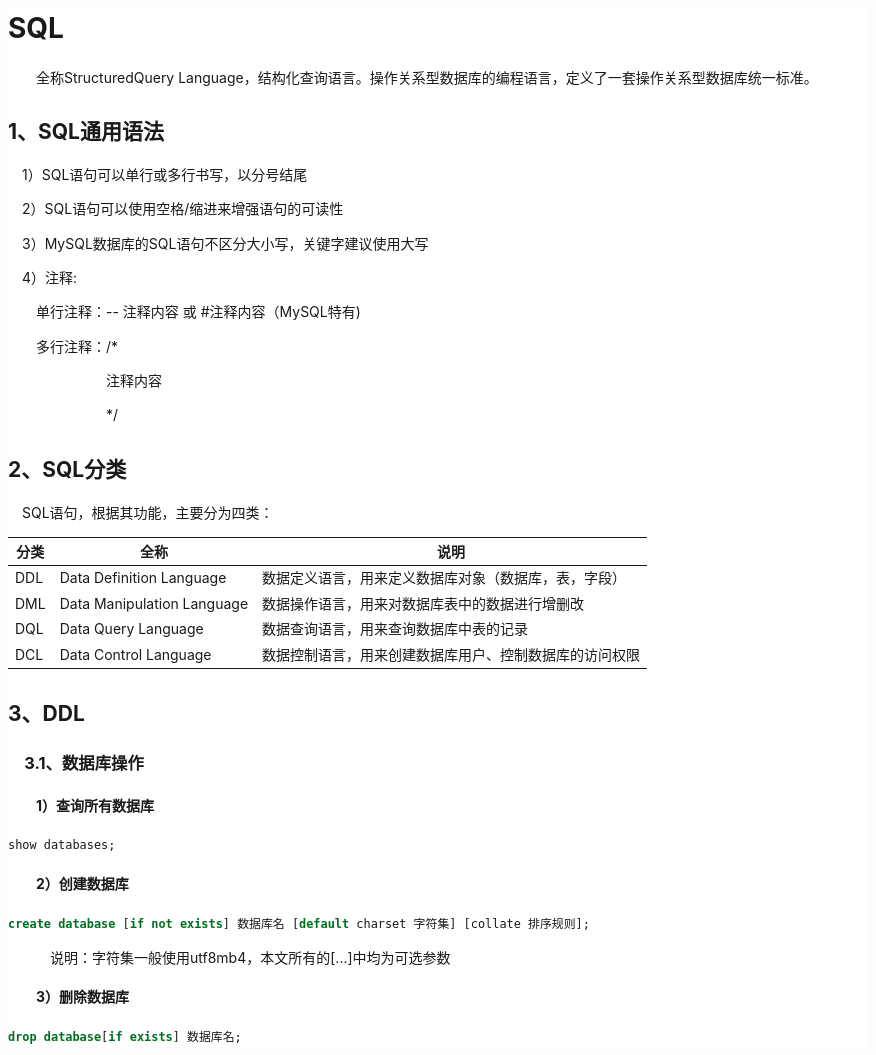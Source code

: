 # SQL
&emsp;&emsp;全称StructuredQuery Language，结构化查询语言。操作关系型数据库的编程语言，定义了一套操作关系型数据库统一标准。

## 1、SQL通用语法

&emsp;1）SQL语句可以单行或多行书写，以分号结尾

&emsp;2）SQL语句可以使用空格/缩进来增强语句的可读性

&emsp;3）MySQL数据库的SQL语句不区分大小写，关键字建议使用大写

&emsp;4）注释:

&emsp;&emsp;单行注释：-- 注释内容  或 #注释内容（MySQL特有)

&emsp;&emsp;多行注释：/*

&emsp;&emsp;&emsp;&emsp;&emsp;&emsp;&emsp;注释内容

&emsp;&emsp;&emsp;&emsp;&emsp;&emsp;&emsp;*/
## 2、SQL分类

&emsp;SQL语句，根据其功能，主要分为四类：

| 分类  | 全称                        | 说明                                                   |
|-----| ------------------------- | ----------------------------------------------------- |
| DDL | Data Definition Language   | 数据定义语言，用来定义数据库对象（数据库，表，字段）   |
| DML | Data Manipulation Language | 数据操作语言，用来对数据库表中的数据进行增删改         |
| DQL | Data Query Language        | 数据查询语言，用来查询数据库中表的记录                 |
| DCL | Data Control Language      | 数据控制语言，用来创建数据库用户、控制数据库的访问权限 |

## 3、DDL

### &emsp;3.1、数据库操作

#### &emsp;&emsp;1）查询所有数据库

```sql
show databases;
```

#### &emsp;&emsp;2）创建数据库

```sql
create database [if not exists] 数据库名 [default charset 字符集] [collate 排序规则];
```
&emsp;&emsp;&emsp;说明：字符集一般使用utf8mb4，本文所有的[...]中均为可选参数

#### &emsp;&emsp;3）删除数据库

```sql
drop database[if exists] 数据库名;
```
